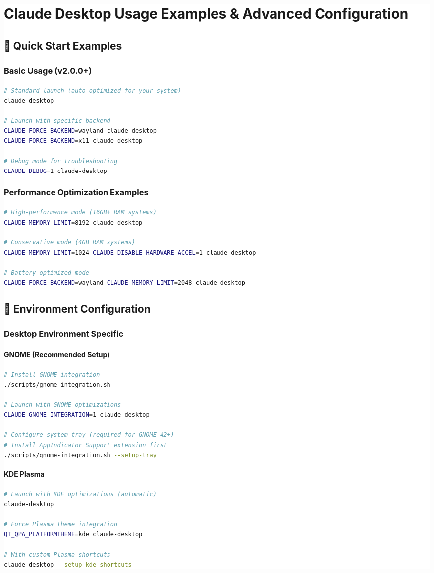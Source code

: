 # Claude Desktop Usage Examples & Advanced Configuration

## 🚀 Quick Start Examples

### Basic Usage (v2.0.0+)

```bash
# Standard launch (auto-optimized for your system)
claude-desktop

# Launch with specific backend
CLAUDE_FORCE_BACKEND=wayland claude-desktop
CLAUDE_FORCE_BACKEND=x11 claude-desktop

# Debug mode for troubleshooting
CLAUDE_DEBUG=1 claude-desktop
```

### Performance Optimization Examples

```bash
# High-performance mode (16GB+ RAM systems)
CLAUDE_MEMORY_LIMIT=8192 claude-desktop

# Conservative mode (4GB RAM systems)  
CLAUDE_MEMORY_LIMIT=1024 CLAUDE_DISABLE_HARDWARE_ACCEL=1 claude-desktop

# Battery-optimized mode
CLAUDE_FORCE_BACKEND=wayland CLAUDE_MEMORY_LIMIT=2048 claude-desktop
```

## 🔧 Environment Configuration

### Desktop Environment Specific

#### GNOME (Recommended Setup)
```bash
# Install GNOME integration
./scripts/gnome-integration.sh

# Launch with GNOME optimizations
CLAUDE_GNOME_INTEGRATION=1 claude-desktop

# Configure system tray (required for GNOME 42+)
# Install AppIndicator Support extension first
./scripts/gnome-integration.sh --setup-tray
```

#### KDE Plasma
```bash
# Launch with KDE optimizations (automatic)
claude-desktop

# Force Plasma theme integration
QT_QPA_PLATFORMTHEME=kde claude-desktop

# With custom Plasma shortcuts
claude-desktop --setup-kde-shortcuts
```
